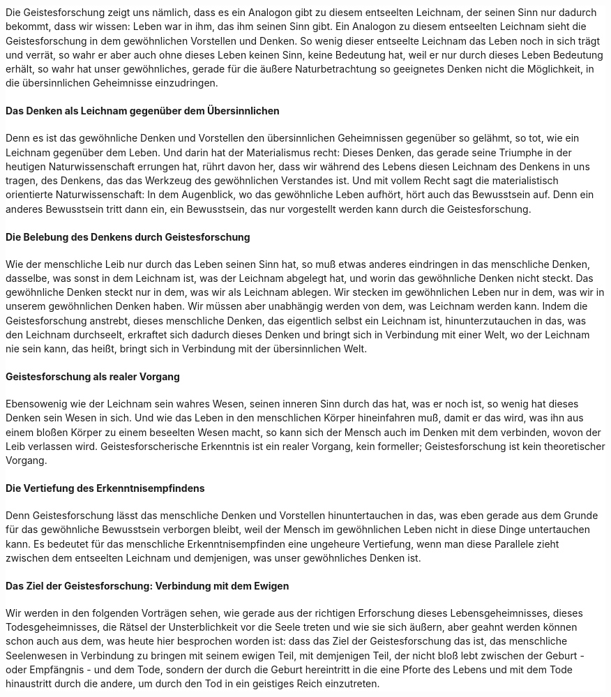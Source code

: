 Die Geistesforschung zeigt uns nämlich, dass es ein Analogon gibt zu diesem entseelten Leichnam, der seinen Sinn nur dadurch bekommt, dass wir wissen: Leben war in ihm, das ihm seinen Sinn gibt. Ein Analogon zu diesem entseelten Leichnam sieht die Geistesforschung in dem gewöhnlichen Vorstellen und Denken. So wenig dieser entseelte Leichnam das Leben noch in sich trägt und verrät, so wahr er aber auch ohne dieses Leben keinen Sinn, keine Bedeutung hat, weil er nur durch dieses Leben Bedeutung erhält, so wahr hat unser gewöhnliches, gerade für die äußere Naturbetrachtung so geeignetes Denken nicht die Möglichkeit, in die übersinnlichen Geheimnisse einzudringen.

#### Das Denken als Leichnam gegenüber dem Übersinnlichen

Denn es ist das gewöhnliche Denken und Vorstellen den übersinnlichen Geheimnissen gegenüber so gelähmt, so tot, wie ein Leichnam gegenüber dem Leben. Und darin hat der Materialismus recht: Dieses Denken, das gerade seine Triumphe in der heutigen Naturwissenschaft errungen hat, rührt davon her, dass wir während des Lebens diesen Leichnam des Denkens in uns tragen, des Denkens, das das Werkzeug des gewöhnlichen Verstandes ist. Und mit vollem Recht sagt die materialistisch orientierte Naturwissenschaft: In dem Augenblick, wo das gewöhnliche Leben aufhört, hört auch das Bewusstsein auf. Denn ein anderes Bewusstsein tritt dann ein, ein Bewusstsein, das nur vorgestellt werden kann durch die Geistesforschung.

#### Die Belebung des Denkens durch Geistesforschung

Wie der menschliche Leib nur durch das Leben seinen Sinn hat, so muß etwas anderes eindringen in das menschliche Denken, dasselbe, was sonst in dem Leichnam ist, was der Leichnam abgelegt hat, und worin das gewöhnliche Denken nicht steckt. Das gewöhnliche Denken steckt nur in dem, was wir als Leichnam ablegen. Wir stecken im gewöhnlichen Leben nur in dem, was wir in unserem gewöhnlichen Denken haben. Wir müssen aber unabhängig werden von dem, was Leichnam werden kann. Indem die Geistesforschung anstrebt, dieses menschliche Denken, das eigentlich selbst ein Leichnam ist, hinunterzutauchen in das, was den Leichnam durchseelt, erkraftet sich dadurch dieses Denken und bringt sich in Verbindung mit einer Welt, wo der Leichnam nie sein kann, das heißt, bringt sich in Verbindung mit der übersinnlichen Welt.

#### Geistesforschung als realer Vorgang

Ebensowenig wie der Leichnam sein wahres Wesen, seinen inneren Sinn durch das hat, was er noch ist, so wenig hat dieses Denken sein Wesen in sich. Und wie das Leben in den menschlichen Körper hineinfahren muß, damit er das wird, was ihn aus einem bloßen Körper zu einem beseelten Wesen macht, so kann sich der Mensch auch im Denken mit dem verbinden, wovon der Leib verlassen wird. Geistesforscherische Erkenntnis ist ein realer Vorgang, kein formeller; Geistesforschung ist kein theoretischer Vorgang.

#### Die Vertiefung des Erkenntnisempfindens

Denn Geistesforschung lässt das menschliche Denken und Vorstellen hinuntertauchen in das, was eben gerade aus dem Grunde für das gewöhnliche Bewusstsein verborgen bleibt, weil der Mensch im gewöhnlichen Leben nicht in diese Dinge untertauchen kann. Es bedeutet für das menschliche Erkenntnisempfinden eine ungeheure Vertiefung, wenn man diese Parallele zieht zwischen dem entseelten Leichnam und demjenigen, was unser gewöhnliches Denken ist.

#### Das Ziel der Geistesforschung: Verbindung mit dem Ewigen

Wir werden in den folgenden Vorträgen sehen, wie gerade aus der richtigen Erforschung dieses Lebensgeheimnisses, dieses Todesgeheimnisses, die Rätsel der Unsterblichkeit vor die Seele treten und wie sie sich äußern, aber geahnt werden können schon auch aus dem, was heute hier besprochen worden ist: dass das Ziel der Geistesforschung das ist, das menschliche Seelenwesen in Verbindung zu bringen mit seinem ewigen Teil, mit demjenigen Teil, der nicht bloß lebt zwischen der Geburt - oder Empfängnis - und dem Tode, sondern der durch die Geburt hereintritt in die eine Pforte des Lebens und mit dem Tode hinaustritt durch die andere, um durch den Tod in ein geistiges Reich einzutreten.
